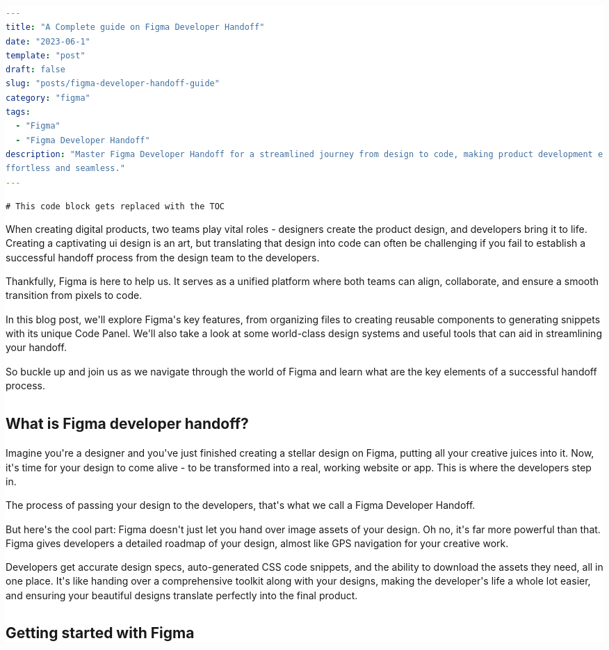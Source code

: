 ```yaml
---
title: "A Complete guide on Figma Developer Handoff"
date: "2023-06-1"
template: "post"
draft: false
slug: "posts/figma-developer-handoff-guide"
category: "figma"
tags:
  - "Figma"
  - "Figma Developer Handoff"
description: "Master Figma Developer Handoff for a streamlined journey from design to code, making product development effortless and seamless."
---
```


```toc
# This code block gets replaced with the TOC
```

When creating digital products, two teams play vital roles - designers create the product design, and developers bring it to life. Creating a captivating ui design is an art, but translating that design into code can often be challenging if you fail to establish a successful handoff process from the design team to the developers.

Thankfully, Figma is here to help us. It serves as a unified platform where both teams can align, collaborate, and ensure a smooth transition from pixels to code.

In this blog post, we'll explore Figma's key features, from organizing files to creating reusable components to generating snippets with its unique Code Panel. We'll also take a look at some world-class design systems and useful tools that can aid in streamlining your handoff.

So buckle up and join us as we navigate through the world of Figma and learn what are the key elements of a successful handoff process.

## What is Figma developer handoff?

Imagine you're a designer and you've just finished creating a stellar design on Figma, putting all your creative juices into it. Now, it's time for your design to come alive - to be transformed into a real, working website or app. This is where the developers step in.

The process of passing your design to the developers, that's what we call a Figma Developer Handoff.

But here's the cool part: Figma doesn't just let you hand over image assets of your design. Oh no, it's far more powerful than that. Figma gives developers a detailed roadmap of your design, almost like GPS navigation for your creative work.

Developers get accurate design specs, auto-generated CSS code snippets, and the ability to download the assets they need, all in one place. It's like handing over a comprehensive toolkit along with your designs, making the developer's life a whole lot easier, and ensuring your beautiful designs translate perfectly into the final product.

## Getting started with Figma
